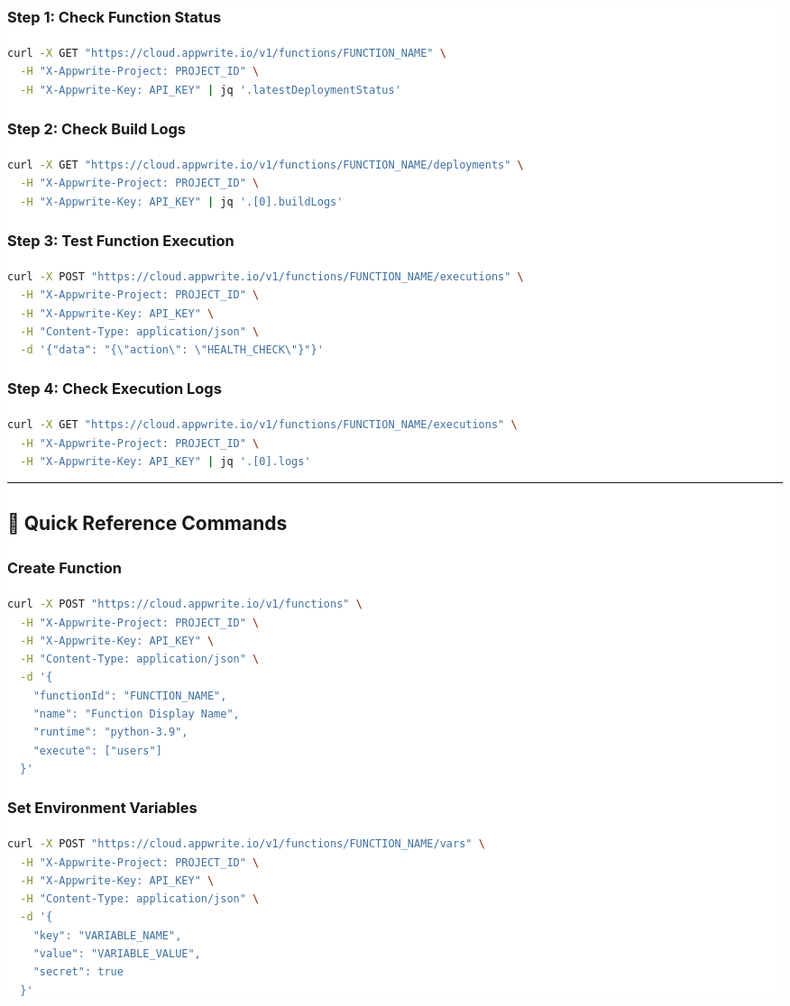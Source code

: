 ### Step 1: Check Function Status
```bash
curl -X GET "https://cloud.appwrite.io/v1/functions/FUNCTION_NAME" \
  -H "X-Appwrite-Project: PROJECT_ID" \
  -H "X-Appwrite-Key: API_KEY" | jq '.latestDeploymentStatus'
```

### Step 2: Check Build Logs
```bash
curl -X GET "https://cloud.appwrite.io/v1/functions/FUNCTION_NAME/deployments" \
  -H "X-Appwrite-Project: PROJECT_ID" \
  -H "X-Appwrite-Key: API_KEY" | jq '.[0].buildLogs'
```

### Step 3: Test Function Execution
```bash
curl -X POST "https://cloud.appwrite.io/v1/functions/FUNCTION_NAME/executions" \
  -H "X-Appwrite-Project: PROJECT_ID" \
  -H "X-Appwrite-Key: API_KEY" \
  -H "Content-Type: application/json" \
  -d '{"data": "{\"action\": \"HEALTH_CHECK\"}"}'
```

### Step 4: Check Execution Logs
```bash
curl -X GET "https://cloud.appwrite.io/v1/functions/FUNCTION_NAME/executions" \
  -H "X-Appwrite-Project: PROJECT_ID" \
  -H "X-Appwrite-Key: API_KEY" | jq '.[0].logs'
```

---

## 🎯 Quick Reference Commands

### Create Function
```bash
curl -X POST "https://cloud.appwrite.io/v1/functions" \
  -H "X-Appwrite-Project: PROJECT_ID" \
  -H "X-Appwrite-Key: API_KEY" \
  -H "Content-Type: application/json" \
  -d '{
    "functionId": "FUNCTION_NAME",
    "name": "Function Display Name",
    "runtime": "python-3.9",
    "execute": ["users"]
  }'
```

### Set Environment Variables
```bash
curl -X POST "https://cloud.appwrite.io/v1/functions/FUNCTION_NAME/vars" \
  -H "X-Appwrite-Project: PROJECT_ID" \
  -H "X-Appwrite-Key: API_KEY" \
  -H "Content-Type: application/json" \
  -d '{
    "key": "VARIABLE_NAME",
    "value": "VARIABLE_VALUE",
    "secret": true
  }'
```
